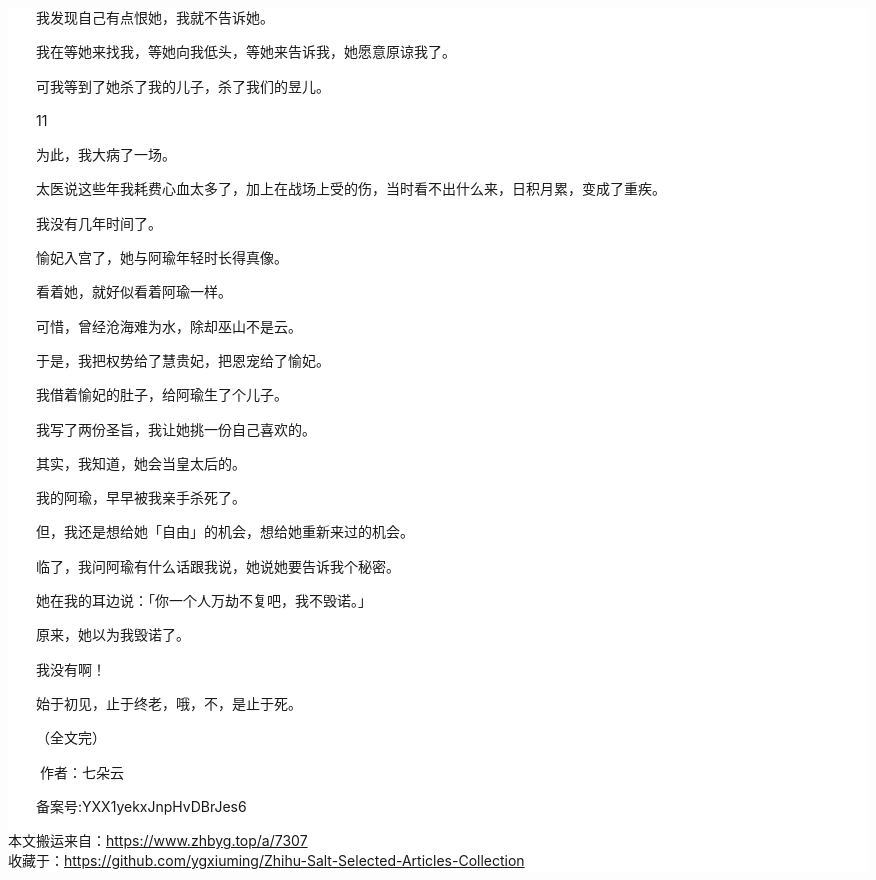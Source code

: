 &emsp;&emsp;我发现自己有点恨她，我就不告诉她。  
  
&emsp;&emsp;我在等她来找我，等她向我低头，等她来告诉我，她愿意原谅我了。  
  
&emsp;&emsp;可我等到了她杀了我的儿子，杀了我们的昱儿。  
  
&emsp;&emsp;11  
  
&emsp;&emsp;为此，我大病了一场。  
  
&emsp;&emsp;太医说这些年我耗费心血太多了，加上在战场上受的伤，当时看不出什么来，日积月累，变成了重疾。  
  
&emsp;&emsp;我没有几年时间了。  
  
&emsp;&emsp;愉妃入宫了，她与阿瑜年轻时长得真像。  
  
&emsp;&emsp;看着她，就好似看着阿瑜一样。  
  
&emsp;&emsp;可惜，曾经沧海难为水，除却巫山不是云。  
  
&emsp;&emsp;于是，我把权势给了慧贵妃，把恩宠给了愉妃。  
  
&emsp;&emsp;我借着愉妃的肚子，给阿瑜生了个儿子。  
  
&emsp;&emsp;我写了两份圣旨，我让她挑一份自己喜欢的。  
  
&emsp;&emsp;其实，我知道，她会当皇太后的。  
  
&emsp;&emsp;我的阿瑜，早早被我亲手杀死了。  
  
&emsp;&emsp;但，我还是想给她「自由」的机会，想给她重新来过的机会。  
  
&emsp;&emsp;临了，我问阿瑜有什么话跟我说，她说她要告诉我个秘密。  
  
&emsp;&emsp;她在我的耳边说：「你一个人万劫不复吧，我不毁诺。」  
  
&emsp;&emsp;原来，她以为我毁诺了。  
  
&emsp;&emsp;我没有啊！  
  
&emsp;&emsp;始于初见，止于终老，哦，不，是止于死。  
  
&emsp;&emsp;（全文完）  
  
&emsp;&emsp; 作者：七朵云  
  
&emsp;&emsp;备案号:YXX1yekxJnpHvDBrJes6  
  
本文搬运来自：https://www.zhbyg.top/a/7307  
 收藏于：https://github.com/ygxiuming/Zhihu-Salt-Selected-Articles-Collection